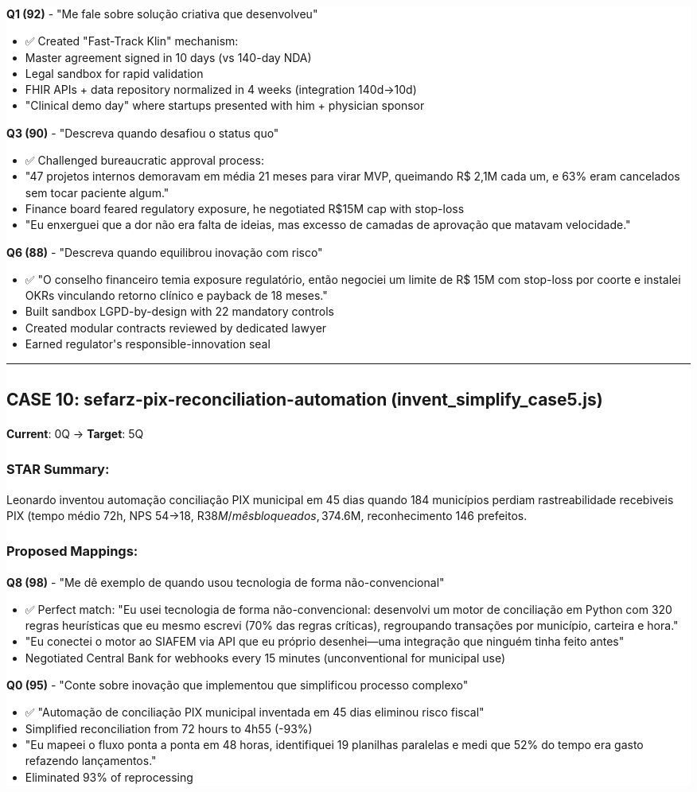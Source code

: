 **Q1 (92)** - "Me fale sobre solução criativa que desenvolveu"
- ✅ Created "Fast-Track Klin" mechanism:
- Master agreement signed in 10 days (vs 140-day NDA)
- Legal sandbox for rapid validation
- FHIR APIs + data repository normalized in 4 weeks (integration 140d→10d)
- "Clinical demo day" where startups presented with him + physician sponsor

**Q3 (90)** - "Descreva quando desafiou o status quo"
- ✅ Challenged bureaucratic approval process:
- "47 projetos internos demoravam em média 21 meses para virar MVP, queimando R$ 2,1M cada um, e 63% eram cancelados sem tocar paciente algum."
- Finance board feared regulatory exposure, he negotiated R$15M cap with stop-loss
- "Eu enxerguei que a dor não era falta de ideias, mas excesso de camadas de aprovação que matavam velocidade."

**Q6 (88)** - "Descreva quando equilibrou inovação com risco"
- ✅ "O conselho financeiro temia exposure regulatório, então negociei um limite de R$ 15M com stop-loss por coorte e instalei OKRs vinculando retorno clínico e payback de 18 meses."
- Built sandbox LGPD-by-design with 22 mandatory controls
- Created modular contracts reviewed by dedicated lawyer
- Earned regulator's responsible-innovation seal

---

## CASE 10: sefarz-pix-reconciliation-automation (invent_simplify_case5.js)
**Current**: 0Q → **Target**: 5Q

### STAR Summary:
Leonardo inventou automação conciliação PIX municipal em 45 dias quando 184 municípios perdiam rastreabilidade recebiveis PIX (tempo médio 72h, NPS 54→18, R$38M/mês bloqueados, 37% escolas sem verba no 5º dia útil). Enxergou nenhuma ferramenta mercado resolvia complexidade SIAFEM municipal, precisava solução criativa não-convencional. Passou 3 dias em campo ouvindo secretários educação. Mapeou fluxo em 48h (19 planilhas paralelas, 52% tempo refazendo lançamentos), criou indicador "hora sem lastro" mostrando quantas horas caixa ficava sem confirmação. Usou tecnologia não-convencional: desenvolveu motor conciliação Python com 320 regras heurísticas que ele escreveu (70% regras críticas), conectou ao SIAFEM via API que ele próprio desenhou (integração inédita). Tempo conciliação 72h→4h55 em 82% municípios, NPS 18→61, repasses federais 2 dias úteis evitando multas R$4.6M, reconhecimento 146 prefeitos.

### Proposed Mappings:

**Q8 (98)** - "Me dê exemplo de quando usou tecnologia de forma não-convencional"
- ✅ Perfect match: "Eu usei tecnologia de forma não-convencional: desenvolvi um motor de conciliação em Python com 320 regras heurísticas que eu mesmo escrevi (70% das regras críticas), regroupando transações por município, carteira e hora."
- "Eu conectei o motor ao SIAFEM via API que eu próprio desenhei—uma integração que ninguém tinha feito antes"
- Negotiated Central Bank for webhooks every 15 minutes (unconventional for municipal use)

**Q0 (95)** - "Conte sobre inovação que implementou que simplificou processo complexo"
- ✅ "Automação de conciliação PIX municipal inventada em 45 dias eliminou risco fiscal"
- Simplified reconciliation from 72 hours to 4h55 (-93%)
- "Eu mapeei o fluxo ponta a ponta em 48 horas, identifiquei 19 planilhas paralelas e medi que 52% do tempo era gasto refazendo lançamentos."
- Eliminated 93% of reprocessing
